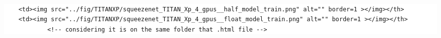         <td><img src="../fig/TITANXP/squeezenet_TITAN_Xp_4_gpus__half_model_train.png" alt="" border=1 ></img></th>
        <td><img src="../fig/TITANXP/squeezenet_TITAN_Xp_4_gpus__float_model_train.png" alt="" border=1 ></img></th>
                <!-- considering it is on the same folder that .html file -->